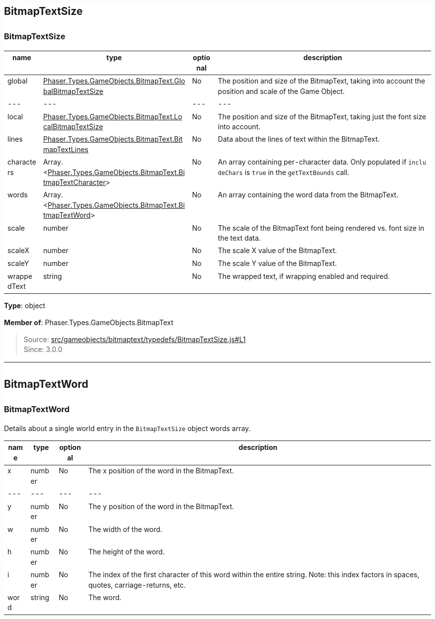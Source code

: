 
## BitmapTextSize

### <static> BitmapTextSize

| name | type | optional | description |
| --- | --- | --- | --- |
| global | [Phaser.Types.GameObjects.BitmapText.GlobalBitmapTextSize](types-gameobjects-bitmaptext.md) | No | The position and size of the BitmapText, taking into account the position and scale of the Game Object. |
| --- | --- | --- | --- |
| local | [Phaser.Types.GameObjects.BitmapText.LocalBitmapTextSize](types-gameobjects-bitmaptext.md) | No | The position and size of the BitmapText, taking just the font size into account. |
| lines | [Phaser.Types.GameObjects.BitmapText.BitmapTextLines](types-gameobjects-bitmaptext.md) | No | Data about the lines of text within the BitmapText. |
| characters | Array.<[Phaser.Types.GameObjects.BitmapText.BitmapTextCharacter](types-gameobjects-bitmaptext.md)> | No | An array containing per-character data. Only populated if `includeChars` is `true` in the `getTextBounds` call. |
| words | Array.<[Phaser.Types.GameObjects.BitmapText.BitmapTextWord](types-gameobjects-bitmaptext.md)> | No | An array containing the word data from the BitmapText. |
| scale | number | No | The scale of the BitmapText font being rendered vs. font size in the text data. |
| scaleX | number | No | The scale X value of the BitmapText. |
| scaleY | number | No | The scale Y value of the BitmapText. |
| wrappedText | string | No | The wrapped text, if wrapping enabled and required. |

**Type**: object

**Member of**: Phaser.Types.GameObjects.BitmapText

> Source: [src/gameobjects/bitmaptext/typedefs/BitmapTextSize.js#L1](https://github.com/phaserjs/phaser/blob/v3.87.0/src/gameobjects/bitmaptext/typedefs/BitmapTextSize.js#L1)  
> Since: 3.0.0

---

## BitmapTextWord

### <static> BitmapTextWord

Details about a single world entry in the `BitmapTextSize` object words array.

| name | type | optional | description |
| --- | --- | --- | --- |
| x | number | No | The x position of the word in the BitmapText. |
| --- | --- | --- | --- |
| y | number | No | The y position of the word in the BitmapText. |
| w | number | No | The width of the word. |
| h | number | No | The height of the word. |
| i | number | No | The index of the first character of this word within the entire string. Note: this index factors in spaces, quotes, carriage-returns, etc. |
| word | string | No | The word. |
